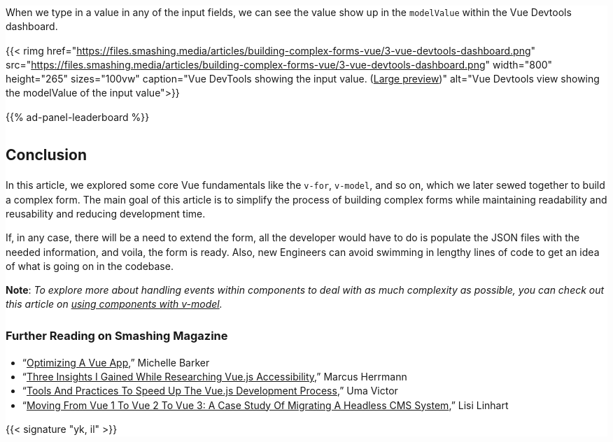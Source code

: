 When we type in a value in any of the input fields, we can see the value show up in the `modelValue` within the Vue Devtools dashboard.

{{< rimg href="https://files.smashing.media/articles/building-complex-forms-vue/3-vue-devtools-dashboard.png" src="https://files.smashing.media/articles/building-complex-forms-vue/3-vue-devtools-dashboard.png" width="800" height="265" sizes="100vw" caption="Vue DevTools showing the input value. (<a href='https://files.smashing.media/articles/building-complex-forms-vue/3-vue-devtools-dashboard.png'>Large preview</a>)" alt="Vue Devtools view showing the modelValue of the input value">}}

{{% ad-panel-leaderboard %}}

## Conclusion

In this article, we explored some core Vue fundamentals like the `v-for`, `v-model`, and so on, which we later sewed together to build a complex form. The main goal of this article is to simplify the process of building complex forms while maintaining readability and reusability and reducing development time.

If, in any case, there will be a need to extend the form, all the developer would have to do is populate the JSON files with the needed information, and voila, the form is ready. Also, new Engineers can avoid swimming in lengthy lines of code to get an idea of what is going on in the codebase.

**Note**: *To explore more about handling events within components to deal with as much complexity as possible, you can check out this article on [using components with v-model](https://vuejs.org/guide/components/events.html#usage-with-v-model).*

### Further Reading on Smashing Magazine

- “[Optimizing A Vue App](https://www.smashingmagazine.com/2022/11/optimizing-vue-app/),” Michelle Barker
- “[Three Insights I Gained While Researching Vue.js Accessibility](https://www.smashingmagazine.com/2021/07/three-insights-vuejs-accessibility/),” Marcus Herrmann
- “[Tools And Practices To Speed Up The Vue.js Development Process](https://www.smashingmagazine.com/2021/07/tools-practices-speed-up-vuejs-development-process/),” Uma Victor
- “[Moving From Vue 1 To Vue 2 To Vue 3: A Case Study Of Migrating A Headless CMS System](https://www.smashingmagazine.com/2023/03/vue-case-study-migrating-headless-cms-system/),” Lisi Linhart

{{< signature "yk, il" >}}
